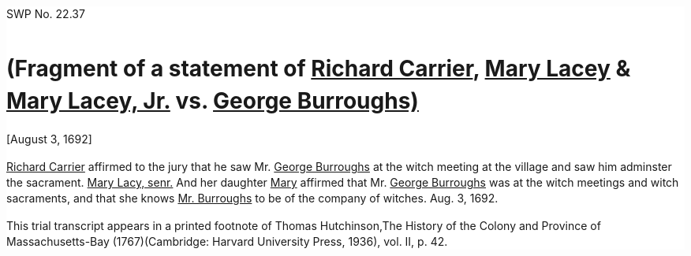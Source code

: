 
<div markdown class="doc" id="n22.37">

<div class="doc_id">SWP No. 22.37</div>


# (Fragment of a statement of [Richard Carrier](/tag/carrier_richard.html), [Mary Lacey](/tag/lacey_mary_sr.html) & [Mary Lacey, Jr.](/tag/lacey_mary_jr.html) vs. [George Burroughs)](/tag/burroughs_george.html)

[August 3, 1692]

[Richard Carrier](/tag/carrier_richard.html) affirmed to the jury that he saw Mr. [George Burroughs](/tag/burroughs_george.html) at the witch meeting at the village and saw him adminster the sacrament. [Mary Lacy, senr.](/tag/lacey_mary_sr.html) And her daughter [Mary](/tag/lacey_mary_jr.html) affirmed that Mr. [George Burroughs](/tag/burroughs_george.html) was at the witch meetings and witch sacraments, and that she knows [Mr. Burroughs](/tag/burroughs_george.html) to be of the company of witches. Aug. 3, 1692.

This trial transcript appears in a printed footnote of Thomas Hutchinson,The History of the Colony and Province of Massachusetts-Bay (1767)(Cambridge: Harvard University Press, 1936), vol. II, p. 42.


</div>

